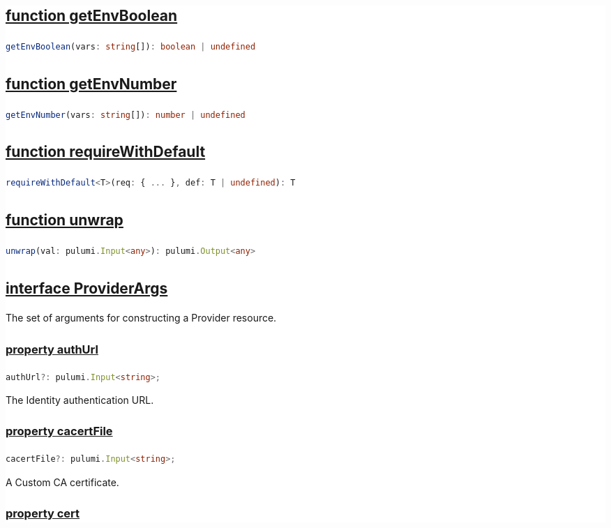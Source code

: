 <h2 class="pdoc-module-header" id="getEnvBoolean">
<a class="pdoc-member-name" href="/utilities.ts#L17">function getEnvBoolean</a>
</h2>

```typescript
getEnvBoolean(vars: string[]): boolean | undefined
```

<h2 class="pdoc-module-header" id="getEnvNumber">
<a class="pdoc-member-name" href="/utilities.ts#L32">function getEnvNumber</a>
</h2>

```typescript
getEnvNumber(vars: string[]): number | undefined
```

<h2 class="pdoc-module-header" id="requireWithDefault">
<a class="pdoc-member-name" href="/utilities.ts#L43">function requireWithDefault</a>
</h2>

```typescript
requireWithDefault<T>(req: { ... }, def: T | undefined): T
```

<h2 class="pdoc-module-header" id="unwrap">
<a class="pdoc-member-name" href="/utilities.ts#L54">function unwrap</a>
</h2>

```typescript
unwrap(val: pulumi.Input<any>): pulumi.Output<any>
```

<h2 class="pdoc-module-header" id="ProviderArgs">
<a class="pdoc-member-name" href="/provider.ts#L53">interface ProviderArgs</a>
</h2>

The set of arguments for constructing a Provider resource.

<h3 class="pdoc-member-header">
<a class="pdoc-child-name" href="/provider.ts#L57">property authUrl</a>
</h3>

```typescript
authUrl?: pulumi.Input<string>;
```


The Identity authentication URL.

<h3 class="pdoc-member-header">
<a class="pdoc-child-name" href="/provider.ts#L61">property cacertFile</a>
</h3>

```typescript
cacertFile?: pulumi.Input<string>;
```


A Custom CA certificate.

<h3 class="pdoc-member-header">
<a class="pdoc-child-name" href="/provider.ts#L65">property cert</a>
</h3>
